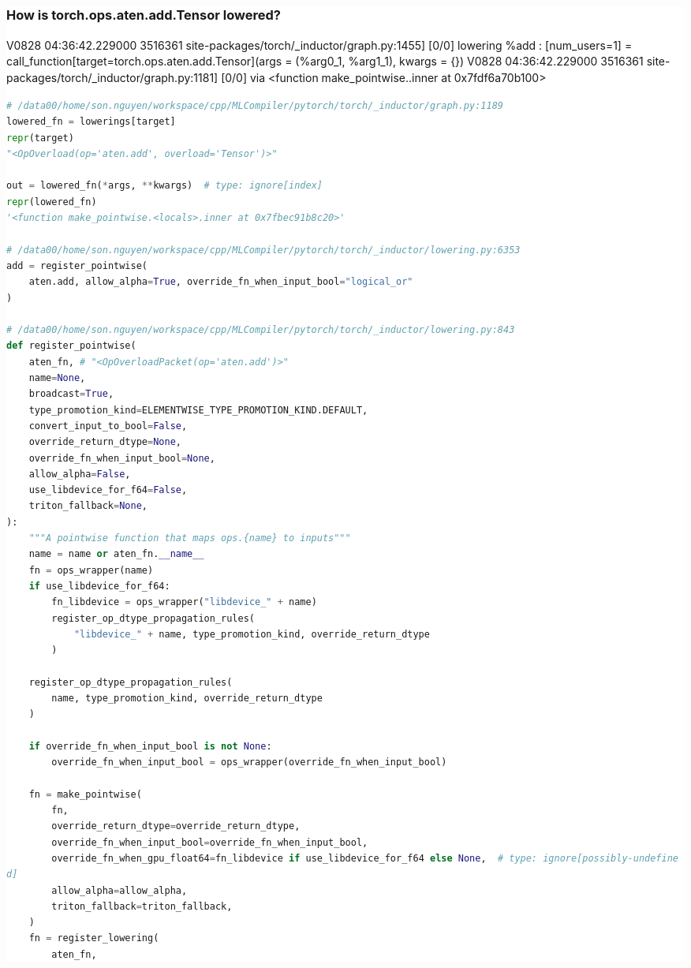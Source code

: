 ```Python
```

### How is torch.ops.aten.add.Tensor lowered?
V0828 04:36:42.229000 3516361 site-packages/torch/_inductor/graph.py:1455] [0/0] lowering %add : [num_users=1] = call_function[target=torch.ops.aten.add.Tensor](args = (%arg0_1, %arg1_1), kwargs = {}) 
V0828 04:36:42.229000 3516361 site-packages/torch/_inductor/graph.py:1181] [0/0]   via <function make_pointwise.<locals>.inner at 0x7fdf6a70b100>
```Python
# /data00/home/son.nguyen/workspace/cpp/MLCompiler/pytorch/torch/_inductor/graph.py:1189
lowered_fn = lowerings[target]
repr(target)
"<OpOverload(op='aten.add', overload='Tensor')>"

out = lowered_fn(*args, **kwargs)  # type: ignore[index]
repr(lowered_fn)
'<function make_pointwise.<locals>.inner at 0x7fbec91b8c20>'

# /data00/home/son.nguyen/workspace/cpp/MLCompiler/pytorch/torch/_inductor/lowering.py:6353
add = register_pointwise(
    aten.add, allow_alpha=True, override_fn_when_input_bool="logical_or"
)

# /data00/home/son.nguyen/workspace/cpp/MLCompiler/pytorch/torch/_inductor/lowering.py:843
def register_pointwise(
    aten_fn, # "<OpOverloadPacket(op='aten.add')>"
    name=None,
    broadcast=True,
    type_promotion_kind=ELEMENTWISE_TYPE_PROMOTION_KIND.DEFAULT,
    convert_input_to_bool=False,
    override_return_dtype=None,
    override_fn_when_input_bool=None,
    allow_alpha=False,
    use_libdevice_for_f64=False,
    triton_fallback=None,
):
    """A pointwise function that maps ops.{name} to inputs"""
    name = name or aten_fn.__name__
    fn = ops_wrapper(name)
    if use_libdevice_for_f64:
        fn_libdevice = ops_wrapper("libdevice_" + name)
        register_op_dtype_propagation_rules(
            "libdevice_" + name, type_promotion_kind, override_return_dtype
        )

    register_op_dtype_propagation_rules(
        name, type_promotion_kind, override_return_dtype
    )

    if override_fn_when_input_bool is not None:
        override_fn_when_input_bool = ops_wrapper(override_fn_when_input_bool)

    fn = make_pointwise(
        fn,
        override_return_dtype=override_return_dtype,
        override_fn_when_input_bool=override_fn_when_input_bool,
        override_fn_when_gpu_float64=fn_libdevice if use_libdevice_for_f64 else None,  # type: ignore[possibly-undefined]
        allow_alpha=allow_alpha,
        triton_fallback=triton_fallback,
    )
    fn = register_lowering(
        aten_fn,
```